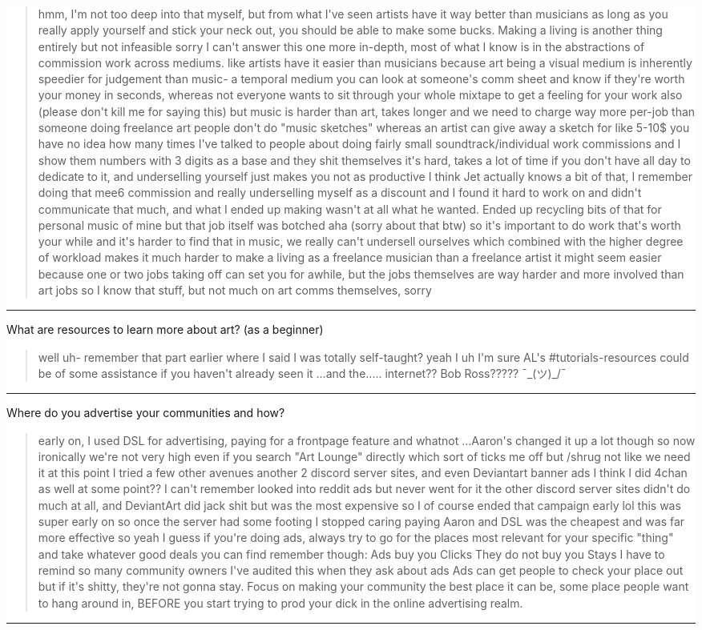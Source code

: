 >hmm, I'm not too deep into that myself, but from what I've seen artists have it way better than musicians
as long as you really apply yourself and stick your neck out, you should be able to make some bucks.  Making a living is another thing entirely but not infeasible
sorry I can't answer this one more in-depth, most of what I know is in the abstractions of commission work across mediums. like artists have it easier than musicians because art being a visual medium is inherently speedier for judgement than music- a temporal medium
you can look at someone's comm sheet and know if they're worth your money in seconds, whereas not everyone wants to sit through your whole mixtape to get a feeling for your work
also (please don't kill me for saying this) but music is harder than art, takes longer and we need to charge way more per-job than someone doing freelance art 
people don't do "music sketches" whereas an artist can give away a sketch for like 5-10$
you have no idea how many times I've talked to people about doing fairly small soundtrack/individual work commissions and I show them numbers with 3 digits as a base and they shit themselves
it's hard, takes a lot of time if you don't have all day to dedicate to it, and underselling yourself just makes you not as productive
I think Jet actually knows a bit of that, I remember doing that mee6 commission and really underselling myself as a discount and I found it hard to work on and didn't communicate that much, and what I ended up making wasn't at all what he wanted. Ended up recycling bits of that for personal music of mine but that job itself was botched aha (sorry about that btw)
 so it's important to do work that's worth your while and it's harder to find that in music, we really can't undersell ourselves
which combined with the higher degree of workload makes it much harder to make a living as a freelance musician than a freelance artist
it might seem easier because one or two jobs taking off can set you for awhile, but the jobs themselves are way harder and more involved than art jobs
so I know that stuff, but not much on art comms themselves, sorry

---

What are resources to learn more about art? (as a beginner)

>well uh- remember that part earlier where I said I was totally self-taught? yeah I uh I'm sure AL's #tutorials-resources could be of some assistance if you haven't already seen it ...and the..... internet?? Bob Ross????? ¯\_(ツ)_/¯

---

Where do you advertise your communities and how?

>early on, I used DSL for advertising, paying for a frontpage feature and whatnot ...Aaron's changed it up a lot though so now ironically we're not very high even if you search "Art Lounge" directly which sort of ticks me off but /shrug not like we need it at this point I tried a few other avenues another 2 discord server sites, and even Deviantart banner ads I think I did 4chan as well at some point?? 
I can't remember looked into reddit ads but never went for it the other discord server sites didn't do much at all, and DeviantArt did jack shit but was the most expensive so I of course ended that campaign early lol this was super early on so once the server had some footing I stopped caring paying Aaron and DSL was the cheapest and was far more effective so yeah I guess if you're doing ads, always try to go for the places most relevant for your specific "thing" and take whatever good deals you can find 
remember though: Ads buy you Clicks They do not buy you Stays I have to remind so many community owners I've audited this when they ask about ads Ads can get people to check your place out but if it's shitty, they're not gonna stay. Focus on making your community the best place it can be, some place people want to hang around in, BEFORE you start trying to prod your dick in the online advertising realm.

---